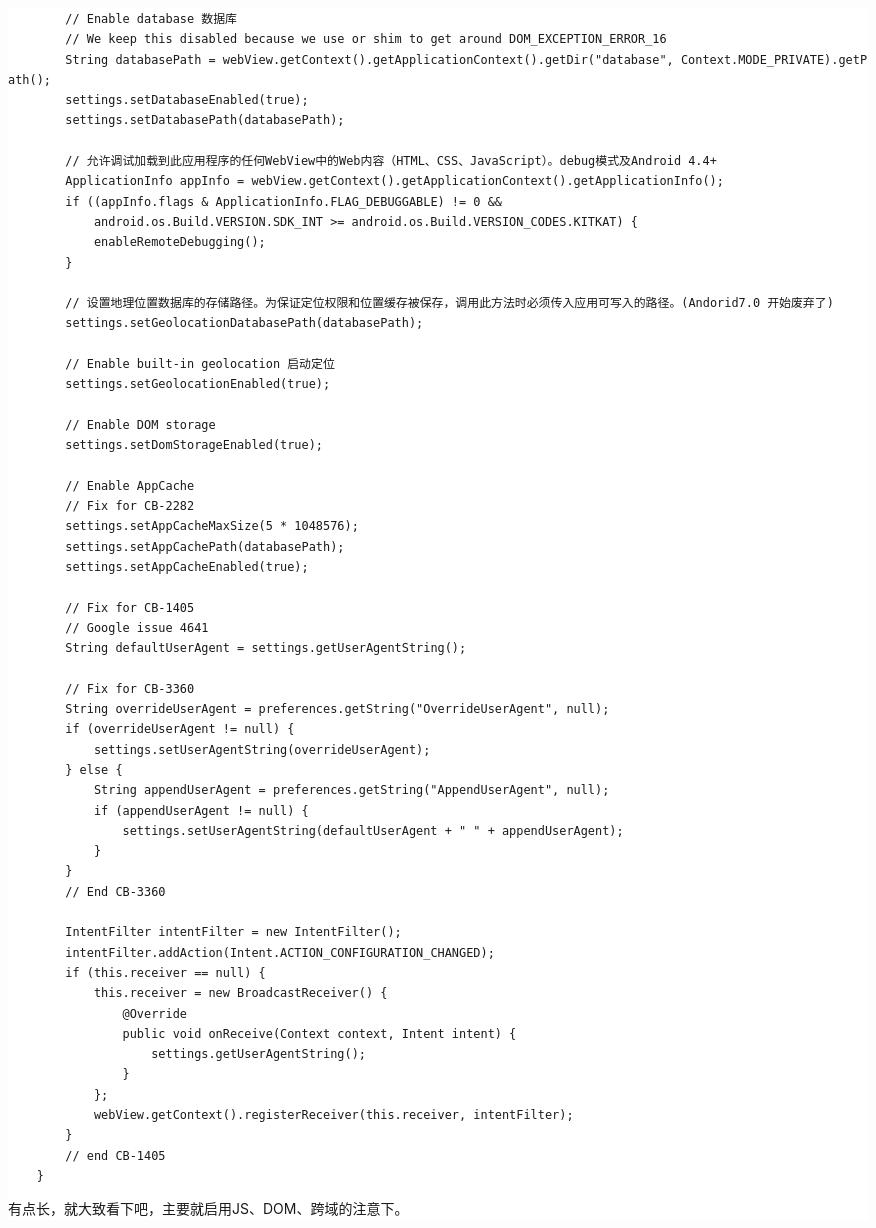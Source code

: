 ```
        // Enable database 数据库
        // We keep this disabled because we use or shim to get around DOM_EXCEPTION_ERROR_16
        String databasePath = webView.getContext().getApplicationContext().getDir("database", Context.MODE_PRIVATE).getPath();
        settings.setDatabaseEnabled(true);
        settings.setDatabasePath(databasePath);

        // 允许调试加载到此应用程序的任何WebView中的Web内容（HTML、CSS、JavaScript）。debug模式及Android 4.4+ 
        ApplicationInfo appInfo = webView.getContext().getApplicationContext().getApplicationInfo();
        if ((appInfo.flags & ApplicationInfo.FLAG_DEBUGGABLE) != 0 &&
            android.os.Build.VERSION.SDK_INT >= android.os.Build.VERSION_CODES.KITKAT) {
            enableRemoteDebugging();
        }
        
        // 设置地理位置数据库的存储路径。为保证定位权限和位置缓存被保存，调用此方法时必须传入应用可写入的路径。(Andorid7.0 开始废弃了)
        settings.setGeolocationDatabasePath(databasePath);
        
        // Enable built-in geolocation 启动定位
        settings.setGeolocationEnabled(true);

        // Enable DOM storage
        settings.setDomStorageEnabled(true);

        // Enable AppCache
        // Fix for CB-2282
        settings.setAppCacheMaxSize(5 * 1048576);
        settings.setAppCachePath(databasePath);
        settings.setAppCacheEnabled(true);

        // Fix for CB-1405
        // Google issue 4641
        String defaultUserAgent = settings.getUserAgentString();

        // Fix for CB-3360
        String overrideUserAgent = preferences.getString("OverrideUserAgent", null);
        if (overrideUserAgent != null) {
            settings.setUserAgentString(overrideUserAgent);
        } else {
            String appendUserAgent = preferences.getString("AppendUserAgent", null);
            if (appendUserAgent != null) {
                settings.setUserAgentString(defaultUserAgent + " " + appendUserAgent);
            }
        }
        // End CB-3360

        IntentFilter intentFilter = new IntentFilter();
        intentFilter.addAction(Intent.ACTION_CONFIGURATION_CHANGED);
        if (this.receiver == null) {
            this.receiver = new BroadcastReceiver() {
                @Override
                public void onReceive(Context context, Intent intent) {
                    settings.getUserAgentString();
                }
            };
            webView.getContext().registerReceiver(this.receiver, intentFilter);
        }
        // end CB-1405
    }
```
有点长，就大致看下吧，主要就启用JS、DOM、跨域的注意下。
